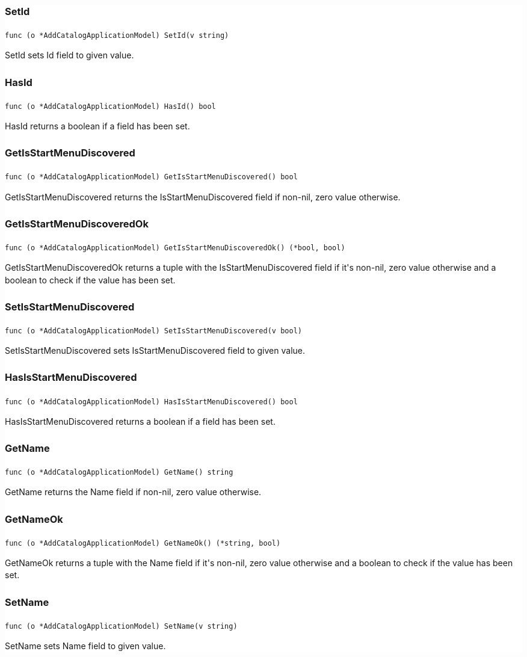 ### SetId

`func (o *AddCatalogApplicationModel) SetId(v string)`

SetId sets Id field to given value.

### HasId

`func (o *AddCatalogApplicationModel) HasId() bool`

HasId returns a boolean if a field has been set.

### GetIsStartMenuDiscovered

`func (o *AddCatalogApplicationModel) GetIsStartMenuDiscovered() bool`

GetIsStartMenuDiscovered returns the IsStartMenuDiscovered field if non-nil, zero value otherwise.

### GetIsStartMenuDiscoveredOk

`func (o *AddCatalogApplicationModel) GetIsStartMenuDiscoveredOk() (*bool, bool)`

GetIsStartMenuDiscoveredOk returns a tuple with the IsStartMenuDiscovered field if it's non-nil, zero value otherwise
and a boolean to check if the value has been set.

### SetIsStartMenuDiscovered

`func (o *AddCatalogApplicationModel) SetIsStartMenuDiscovered(v bool)`

SetIsStartMenuDiscovered sets IsStartMenuDiscovered field to given value.

### HasIsStartMenuDiscovered

`func (o *AddCatalogApplicationModel) HasIsStartMenuDiscovered() bool`

HasIsStartMenuDiscovered returns a boolean if a field has been set.

### GetName

`func (o *AddCatalogApplicationModel) GetName() string`

GetName returns the Name field if non-nil, zero value otherwise.

### GetNameOk

`func (o *AddCatalogApplicationModel) GetNameOk() (*string, bool)`

GetNameOk returns a tuple with the Name field if it's non-nil, zero value otherwise
and a boolean to check if the value has been set.

### SetName

`func (o *AddCatalogApplicationModel) SetName(v string)`

SetName sets Name field to given value.
